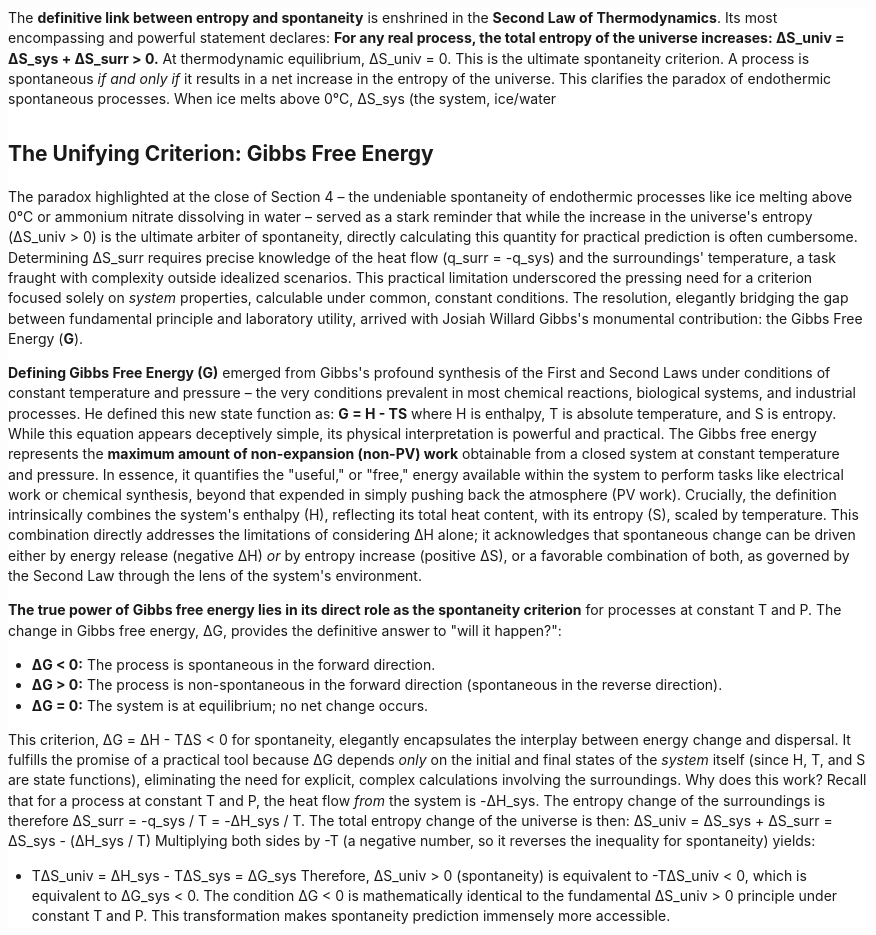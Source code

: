 The **definitive link between entropy and spontaneity** is enshrined in the **Second Law of Thermodynamics**. Its most encompassing and powerful statement declares: **For any real process, the total entropy of the universe increases: ΔS_univ = ΔS_sys + ΔS_surr > 0.** At thermodynamic equilibrium, ΔS_univ = 0. This is the ultimate spontaneity criterion. A process is spontaneous *if and only if* it results in a net increase in the entropy of the universe. This clarifies the paradox of endothermic spontaneous processes. When ice melts above 0°C, ΔS_sys (the system, ice/water

## The Unifying Criterion: Gibbs Free Energy

The paradox highlighted at the close of Section 4 – the undeniable spontaneity of endothermic processes like ice melting above 0°C or ammonium nitrate dissolving in water – served as a stark reminder that while the increase in the universe's entropy (ΔS_univ > 0) is the ultimate arbiter of spontaneity, directly calculating this quantity for practical prediction is often cumbersome. Determining ΔS_surr requires precise knowledge of the heat flow (q_surr = -q_sys) and the surroundings' temperature, a task fraught with complexity outside idealized scenarios. This practical limitation underscored the pressing need for a criterion focused solely on *system* properties, calculable under common, constant conditions. The resolution, elegantly bridging the gap between fundamental principle and laboratory utility, arrived with Josiah Willard Gibbs's monumental contribution: the Gibbs Free Energy (**G**).

**Defining Gibbs Free Energy (G)** emerged from Gibbs's profound synthesis of the First and Second Laws under conditions of constant temperature and pressure – the very conditions prevalent in most chemical reactions, biological systems, and industrial processes. He defined this new state function as:
**G = H - TS**
where H is enthalpy, T is absolute temperature, and S is entropy. While this equation appears deceptively simple, its physical interpretation is powerful and practical. The Gibbs free energy represents the **maximum amount of non-expansion (non-PV) work** obtainable from a closed system at constant temperature and pressure. In essence, it quantifies the "useful," or "free," energy available within the system to perform tasks like electrical work or chemical synthesis, beyond that expended in simply pushing back the atmosphere (PV work). Crucially, the definition intrinsically combines the system's enthalpy (H), reflecting its total heat content, with its entropy (S), scaled by temperature. This combination directly addresses the limitations of considering ΔH alone; it acknowledges that spontaneous change can be driven either by energy release (negative ΔH) *or* by entropy increase (positive ΔS), or a favorable combination of both, as governed by the Second Law through the lens of the system's environment.

**The true power of Gibbs free energy lies in its direct role as the spontaneity criterion** for processes at constant T and P. The change in Gibbs free energy, ΔG, provides the definitive answer to "will it happen?":
*   **ΔG < 0:** The process is spontaneous in the forward direction.
*   **ΔG > 0:** The process is non-spontaneous in the forward direction (spontaneous in the reverse direction).
*   **ΔG = 0:** The system is at equilibrium; no net change occurs.

This criterion, ΔG = ΔH - TΔS < 0 for spontaneity, elegantly encapsulates the interplay between energy change and dispersal. It fulfills the promise of a practical tool because ΔG depends *only* on the initial and final states of the *system* itself (since H, T, and S are state functions), eliminating the need for explicit, complex calculations involving the surroundings. Why does this work? Recall that for a process at constant T and P, the heat flow *from* the system is -ΔH_sys. The entropy change of the surroundings is therefore ΔS_surr = -q_sys / T = -ΔH_sys / T. The total entropy change of the universe is then:
ΔS_univ = ΔS_sys + ΔS_surr = ΔS_sys - (ΔH_sys / T)
Multiplying both sides by -T (a negative number, so it reverses the inequality for spontaneity) yields:
- TΔS_univ = ΔH_sys - TΔS_sys = ΔG_sys
Therefore, ΔS_univ > 0 (spontaneity) is equivalent to -TΔS_univ < 0, which is equivalent to ΔG_sys < 0. The condition ΔG < 0 is mathematically identical to the fundamental ΔS_univ > 0 principle under constant T and P. This transformation makes spontaneity prediction immensely more accessible.
